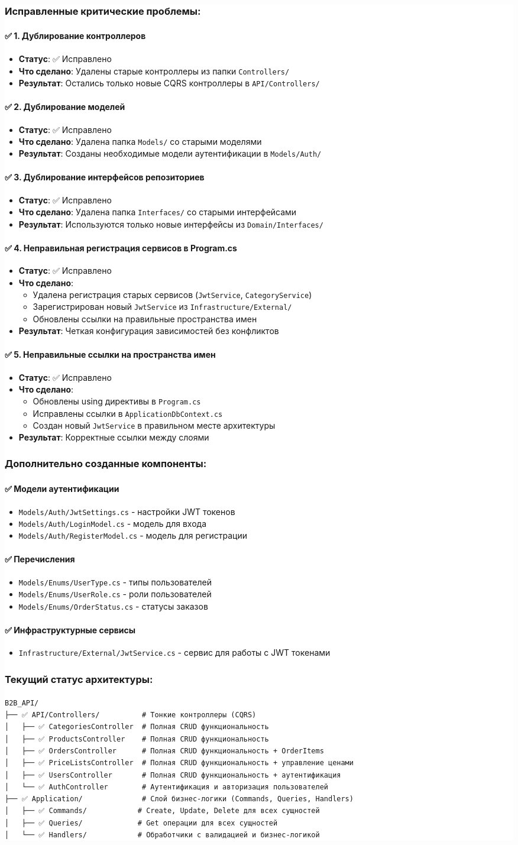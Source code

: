 ### Исправленные критические проблемы:

#### ✅ 1. Дублирование контроллеров
- **Статус**: ✅ Исправлено
- **Что сделано**: Удалены старые контроллеры из папки `Controllers/`
- **Результат**: Остались только новые CQRS контроллеры в `API/Controllers/`

#### ✅ 2. Дублирование моделей
- **Статус**: ✅ Исправлено
- **Что сделано**: Удалена папка `Models/` со старыми моделями
- **Результат**: Созданы необходимые модели аутентификации в `Models/Auth/`

#### ✅ 3. Дублирование интерфейсов репозиториев
- **Статус**: ✅ Исправлено
- **Что сделано**: Удалена папка `Interfaces/` со старыми интерфейсами
- **Результат**: Используются только новые интерфейсы из `Domain/Interfaces/`

#### ✅ 4. Неправильная регистрация сервисов в Program.cs
- **Статус**: ✅ Исправлено
- **Что сделано**:
  - Удалена регистрация старых сервисов (`JwtService`, `CategoryService`)
  - Зарегистрирован новый `JwtService` из `Infrastructure/External/`
  - Обновлены ссылки на правильные пространства имен
- **Результат**: Четкая конфигурация зависимостей без конфликтов

#### ✅ 5. Неправильные ссылки на пространства имен
- **Статус**: ✅ Исправлено
- **Что сделано**:
  - Обновлены using директивы в `Program.cs`
  - Исправлены ссылки в `ApplicationDbContext.cs`
  - Создан новый `JwtService` в правильном месте архитектуры
- **Результат**: Корректные ссылки между слоями

### Дополнительно созданные компоненты:

#### ✅ Модели аутентификации
- `Models/Auth/JwtSettings.cs` - настройки JWT токенов
- `Models/Auth/LoginModel.cs` - модель для входа
- `Models/Auth/RegisterModel.cs` - модель для регистрации

#### ✅ Перечисления
- `Models/Enums/UserType.cs` - типы пользователей
- `Models/Enums/UserRole.cs` - роли пользователей
- `Models/Enums/OrderStatus.cs` - статусы заказов

#### ✅ Инфраструктурные сервисы
- `Infrastructure/External/JwtService.cs` - сервис для работы с JWT токенами

### Текущий статус архитектуры:

```
B2B_API/
├── ✅ API/Controllers/          # Тонкие контроллеры (CQRS)
│   ├── ✅ CategoriesController  # Полная CRUD функциональность
│   ├── ✅ ProductsController    # Полная CRUD функциональность
│   ├── ✅ OrdersController      # Полная CRUD функциональность + OrderItems
│   ├── ✅ PriceListsController  # Полная CRUD функциональность + управление ценами
│   ├── ✅ UsersController       # Полная CRUD функциональность + аутентификация
│   └── ✅ AuthController        # Аутентификация и авторизация пользователей
├── ✅ Application/              # Слой бизнес-логики (Commands, Queries, Handlers)
│   ├── ✅ Commands/            # Create, Update, Delete для всех сущностей
│   ├── ✅ Queries/             # Get операции для всех сущностей
│   └── ✅ Handlers/            # Обработчики с валидацией и бизнес-логикой
```